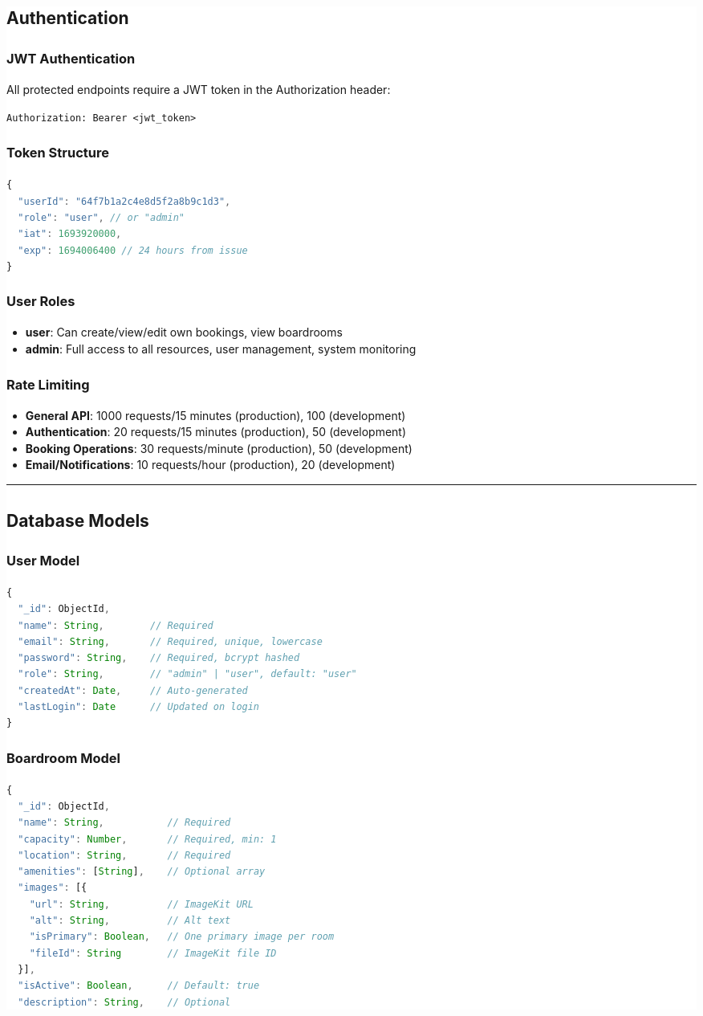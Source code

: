 
## **Authentication**

### **JWT Authentication**
All protected endpoints require a JWT token in the Authorization header:

```http
Authorization: Bearer <jwt_token>
```

### **Token Structure**
```javascript
{
  "userId": "64f7b1a2c4e8d5f2a8b9c1d3",
  "role": "user", // or "admin"
  "iat": 1693920000,
  "exp": 1694006400 // 24 hours from issue
}
```

### **User Roles**
- **user**: Can create/view/edit own bookings, view boardrooms
- **admin**: Full access to all resources, user management, system monitoring

### **Rate Limiting**
- **General API**: 1000 requests/15 minutes (production), 100 (development)
- **Authentication**: 20 requests/15 minutes (production), 50 (development)
- **Booking Operations**: 30 requests/minute (production), 50 (development)
- **Email/Notifications**: 10 requests/hour (production), 20 (development)

---

## **Database Models**

### **User Model**
```javascript
{
  "_id": ObjectId,
  "name": String,        // Required
  "email": String,       // Required, unique, lowercase
  "password": String,    // Required, bcrypt hashed
  "role": String,        // "admin" | "user", default: "user"
  "createdAt": Date,     // Auto-generated
  "lastLogin": Date      // Updated on login
}
```

### **Boardroom Model**
```javascript
{
  "_id": ObjectId,
  "name": String,           // Required
  "capacity": Number,       // Required, min: 1
  "location": String,       // Required
  "amenities": [String],    // Optional array
  "images": [{
    "url": String,          // ImageKit URL
    "alt": String,          // Alt text
    "isPrimary": Boolean,   // One primary image per room
    "fileId": String        // ImageKit file ID
  }],
  "isActive": Boolean,      // Default: true
  "description": String,    // Optional
```
